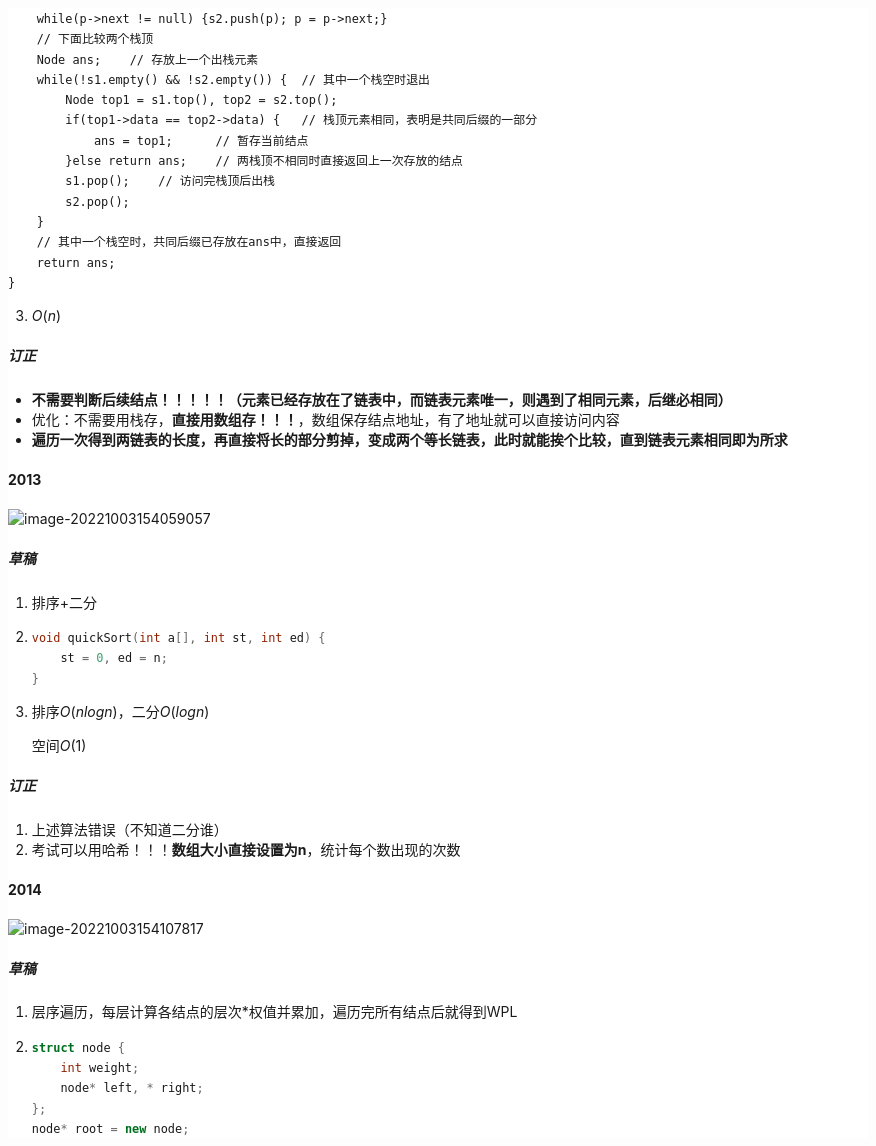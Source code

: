    ```
       while(p->next != null) {s2.push(p); p = p->next;}
       // 下面比较两个栈顶
       Node ans;	// 存放上一个出栈元素
       while(!s1.empty() && !s2.empty()) {	// 其中一个栈空时退出
           Node top1 = s1.top(), top2 = s2.top();
           if(top1->data == top2->data) {	// 栈顶元素相同，表明是共同后缀的一部分
               ans = top1;		// 暂存当前结点
           }else return ans;	// 两栈顶不相同时直接返回上一次存放的结点
           s1.pop();	// 访问完栈顶后出栈
           s2.pop();	
       }
       // 其中一个栈空时，共同后缀已存放在ans中，直接返回
       return ans;
   }
   ```

3. $O(n)$

##### 订正

+ **不需要判断后续结点！！！！！（元素已经存放在了链表中，而链表元素唯一，则遇到了相同元素，后继必相同）**
+ 优化：不需要用栈存，**直接用数组存！！！**，数组保存结点地址，有了地址就可以直接访问内容
+ **遍历一次得到两链表的长度，再直接将长的部分剪掉，变成两个等长链表，此时就能挨个比较，直到链表元素相同即为所求**

#### 2013

![image-20221003154059057](D:\Git\GitRepos\Ganzeus\img\typora-user-images\image-20221003154059057.png)

##### 草稿

1. 排序+二分

2. ```C++
   void quickSort(int a[], int st, int ed) {
       st = 0, ed = n;
   }
   ```

3. 排序$O(nlogn)$，二分$O(logn)$

   空间$O(1)$

##### 订正

1. 上述算法错误（不知道二分谁）
2. 考试可以用哈希！！！**数组大小直接设置为n**，统计每个数出现的次数



#### 2014

![image-20221003154107817](D:\Git\GitRepos\Ganzeus\img\typora-user-images\image-20221003154107817.png)

##### 草稿

1. 层序遍历，每层计算各结点的层次*权值并累加，遍历完所有结点后就得到WPL

2. ```C++
   struct node {
       int weight;
       node* left, * right;
   };
   node* root = new node;
   ```
